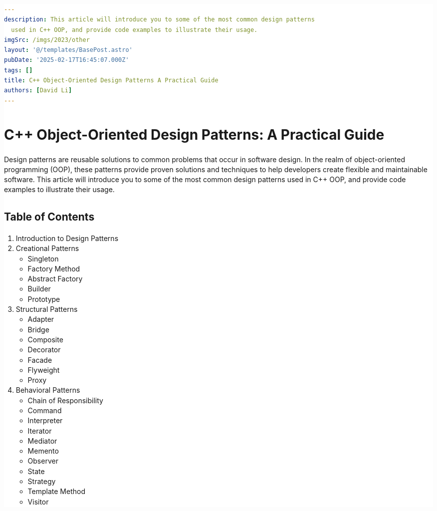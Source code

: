 ```yaml
---
description: This article will introduce you to some of the most common design patterns
  used in C++ OOP, and provide code examples to illustrate their usage.
imgSrc: /imgs/2023/other
layout: '@/templates/BasePost.astro'
pubDate: '2025-02-17T16:45:07.000Z'
tags: []
title: C++ Object-Oriented Design Patterns A Practical Guide
authors: [David Li]
---
```


# C++ Object-Oriented Design Patterns: A Practical Guide

Design patterns are reusable solutions to common problems that occur in software design. In the realm of object-oriented programming (OOP), these patterns provide proven solutions and techniques to help developers create flexible and maintainable software. This article will introduce you to some of the most common design patterns used in C++ OOP, and provide code examples to illustrate their usage.

## Table of Contents

1. Introduction to Design Patterns
2. Creational Patterns
   - Singleton
   - Factory Method
   - Abstract Factory
   - Builder
   - Prototype
3. Structural Patterns
   - Adapter
   - Bridge
   - Composite
   - Decorator
   - Facade
   - Flyweight
   - Proxy
4. Behavioral Patterns
   - Chain of Responsibility
   - Command
   - Interpreter
   - Iterator
   - Mediator
   - Memento
   - Observer
   - State
   - Strategy
   - Template Method
   - Visitor
